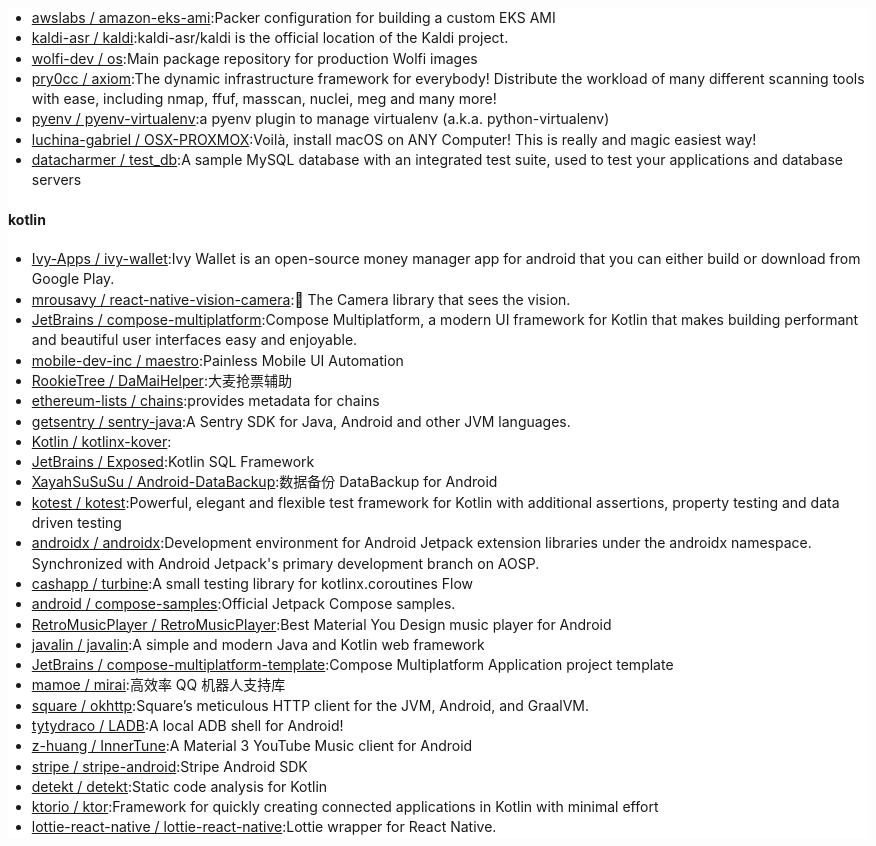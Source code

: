 * [awslabs / amazon-eks-ami](https://github.com/awslabs/amazon-eks-ami):Packer configuration for building a custom EKS AMI
* [kaldi-asr / kaldi](https://github.com/kaldi-asr/kaldi):kaldi-asr/kaldi is the official location of the Kaldi project.
* [wolfi-dev / os](https://github.com/wolfi-dev/os):Main package repository for production Wolfi images
* [pry0cc / axiom](https://github.com/pry0cc/axiom):The dynamic infrastructure framework for everybody! Distribute the workload of many different scanning tools with ease, including nmap, ffuf, masscan, nuclei, meg and many more!
* [pyenv / pyenv-virtualenv](https://github.com/pyenv/pyenv-virtualenv):a pyenv plugin to manage virtualenv (a.k.a. python-virtualenv)
* [luchina-gabriel / OSX-PROXMOX](https://github.com/luchina-gabriel/OSX-PROXMOX):Voilà, install macOS on ANY Computer! This is really and magic easiest way!
* [datacharmer / test_db](https://github.com/datacharmer/test_db):A sample MySQL database with an integrated test suite, used to test your applications and database servers

#### kotlin
* [Ivy-Apps / ivy-wallet](https://github.com/Ivy-Apps/ivy-wallet):Ivy Wallet is an open-source money manager app for android that you can either build or download from Google Play.
* [mrousavy / react-native-vision-camera](https://github.com/mrousavy/react-native-vision-camera):📸 The Camera library that sees the vision.
* [JetBrains / compose-multiplatform](https://github.com/JetBrains/compose-multiplatform):Compose Multiplatform, a modern UI framework for Kotlin that makes building performant and beautiful user interfaces easy and enjoyable.
* [mobile-dev-inc / maestro](https://github.com/mobile-dev-inc/maestro):Painless Mobile UI Automation
* [RookieTree / DaMaiHelper](https://github.com/RookieTree/DaMaiHelper):大麦抢票辅助
* [ethereum-lists / chains](https://github.com/ethereum-lists/chains):provides metadata for chains
* [getsentry / sentry-java](https://github.com/getsentry/sentry-java):A Sentry SDK for Java, Android and other JVM languages.
* [Kotlin / kotlinx-kover](https://github.com/Kotlin/kotlinx-kover):
* [JetBrains / Exposed](https://github.com/JetBrains/Exposed):Kotlin SQL Framework
* [XayahSuSuSu / Android-DataBackup](https://github.com/XayahSuSuSu/Android-DataBackup):数据备份 DataBackup for Android
* [kotest / kotest](https://github.com/kotest/kotest):Powerful, elegant and flexible test framework for Kotlin with additional assertions, property testing and data driven testing
* [androidx / androidx](https://github.com/androidx/androidx):Development environment for Android Jetpack extension libraries under the androidx namespace. Synchronized with Android Jetpack's primary development branch on AOSP.
* [cashapp / turbine](https://github.com/cashapp/turbine):A small testing library for kotlinx.coroutines Flow
* [android / compose-samples](https://github.com/android/compose-samples):Official Jetpack Compose samples.
* [RetroMusicPlayer / RetroMusicPlayer](https://github.com/RetroMusicPlayer/RetroMusicPlayer):Best Material You Design music player for Android
* [javalin / javalin](https://github.com/javalin/javalin):A simple and modern Java and Kotlin web framework
* [JetBrains / compose-multiplatform-template](https://github.com/JetBrains/compose-multiplatform-template):Compose Multiplatform Application project template
* [mamoe / mirai](https://github.com/mamoe/mirai):高效率 QQ 机器人支持库
* [square / okhttp](https://github.com/square/okhttp):Square’s meticulous HTTP client for the JVM, Android, and GraalVM.
* [tytydraco / LADB](https://github.com/tytydraco/LADB):A local ADB shell for Android!
* [z-huang / InnerTune](https://github.com/z-huang/InnerTune):A Material 3 YouTube Music client for Android
* [stripe / stripe-android](https://github.com/stripe/stripe-android):Stripe Android SDK
* [detekt / detekt](https://github.com/detekt/detekt):Static code analysis for Kotlin
* [ktorio / ktor](https://github.com/ktorio/ktor):Framework for quickly creating connected applications in Kotlin with minimal effort
* [lottie-react-native / lottie-react-native](https://github.com/lottie-react-native/lottie-react-native):Lottie wrapper for React Native.
